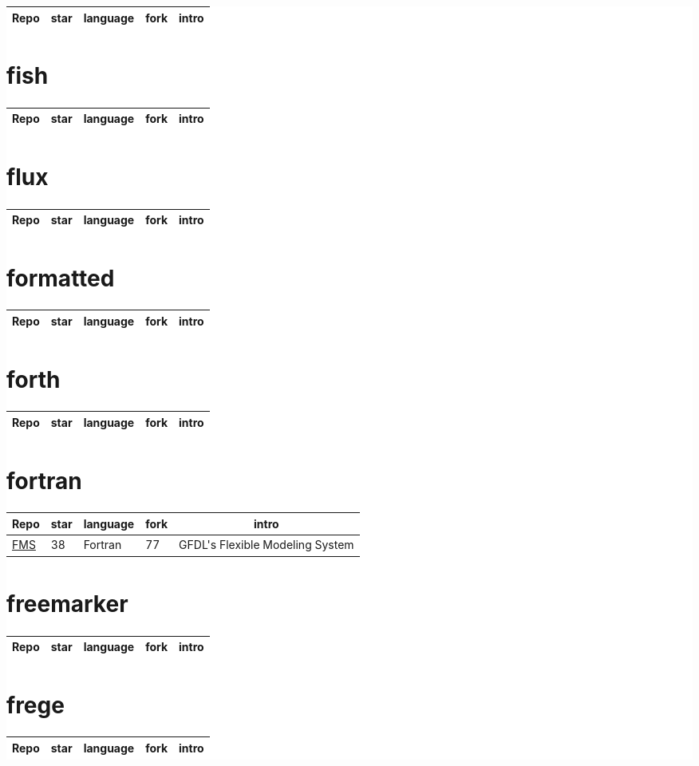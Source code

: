 Repo|star|language|fork|intro
-|-|-|-|-



# fish

Repo|star|language|fork|intro
-|-|-|-|-



# flux

Repo|star|language|fork|intro
-|-|-|-|-



# formatted

Repo|star|language|fork|intro
-|-|-|-|-



# forth

Repo|star|language|fork|intro
-|-|-|-|-



# fortran

Repo|star|language|fork|intro
-|-|-|-|-
[FMS](https://github.com/NOAA-GFDL/FMS)|38|Fortran|77|GFDL's Flexible Modeling System


# freemarker

Repo|star|language|fork|intro
-|-|-|-|-



# frege

Repo|star|language|fork|intro
-|-|-|-|-
